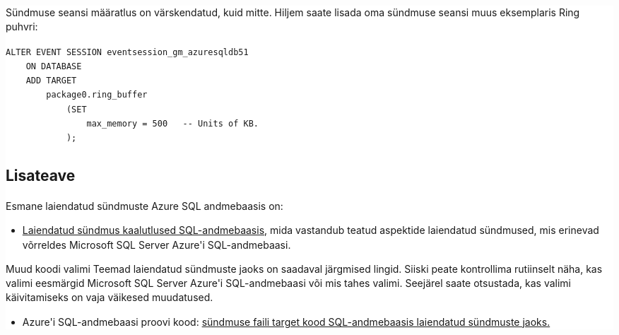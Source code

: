 
Sündmuse seansi määratlus on värskendatud, kuid mitte. Hiljem saate lisada oma sündmuse seansi muus eksemplaris Ring puhvri:


```
ALTER EVENT SESSION eventsession_gm_azuresqldb51
    ON DATABASE
    ADD TARGET
        package0.ring_buffer
            (SET
                max_memory = 500   -- Units of KB.
            );
```


## <a name="more-information"></a>Lisateave


Esmane laiendatud sündmuste Azure SQL andmebaasis on:


- [Laiendatud sündmus kaalutlused SQL-andmebaasis](sql-database-xevent-db-diff-from-svr.md), mida vastandub teatud aspektide laiendatud sündmused, mis erinevad võrreldes Microsoft SQL Server Azure'i SQL-andmebaasi.


Muud koodi valimi Teemad laiendatud sündmuste jaoks on saadaval järgmised lingid. Siiski peate kontrollima rutiinselt näha, kas valimi eesmärgid Microsoft SQL Server Azure'i SQL-andmebaasi või mis tahes valimi. Seejärel saate otsustada, kas valimi käivitamiseks on vaja väikesed muudatused.


- Azure'i SQL-andmebaasi proovi kood: [sündmuse faili target kood SQL-andmebaasis laiendatud sündmuste jaoks.](sql-database-xevent-code-event-file.md)



